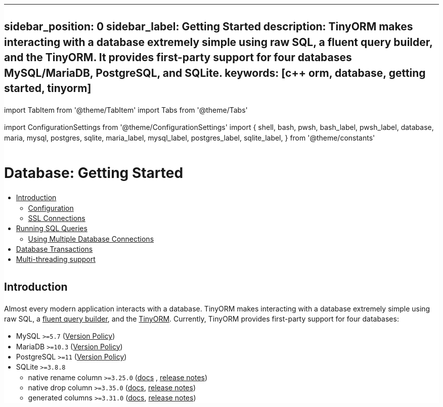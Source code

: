 
---
sidebar_position: 0
sidebar_label: Getting Started
description: TinyORM makes interacting with a database extremely simple using raw SQL, a fluent query builder, and the TinyORM. It provides first-party support for four databases MySQL/MariaDB, PostgreSQL, and SQLite.
keywords: [c++ orm, database, getting started, tinyorm]
---

import TabItem from '@theme/TabItem'
import Tabs from '@theme/Tabs'

import ConfigurationSettings from '@theme/ConfigurationSettings'
import {
    shell,
    bash, pwsh,
    bash_label, pwsh_label,
    database,
    maria, mysql, postgres, sqlite,
    maria_label, mysql_label, postgres_label, sqlite_label,
} from '@theme/constants'

# Database: Getting Started

- [Introduction](#introduction)
    - [Configuration](#configuration)
    - [SSL Connections](#ssl-connections)
- [Running SQL Queries](#running-sql-queries)
    - [Using Multiple Database Connections](#using-multiple-database-connections)
- [Database Transactions](#database-transactions)
- [Multi-threading support](#multi-threading-support)

## Introduction

Almost every modern application interacts with a database. TinyORM makes interacting with a database extremely simple using raw SQL, a [fluent query builder](database/query-builder.mdx), and the [TinyORM](tinyorm/getting-started.mdx). Currently, TinyORM provides first-party support for four databases:

<div id='databases-supported-versions'>

- MySQL `>=5.7` ([Version Policy](https://en.wikipedia.org/wiki/MySQL#Release_history))
- MariaDB `>=10.3` ([Version Policy](https://mariadb.org/about/#maintenance-policy))
- PostgreSQL `>=11` ([Version Policy](https://www.postgresql.org/support/versioning/))
- SQLite `>=3.8.8`
  - native rename column `>=3.25.0` ([docs](https://www.sqlite.org/lang_altertable.html#alter_table_rename_column) , [release notes](https://www.sqlite.org/releaselog/3_25_0.html))
  - native drop column `>=3.35.0` ([docs](https://www.sqlite.org/lang_altertable.html#alter_table_drop_column), [release notes](https://www.sqlite.org/releaselog/3_35_0.html))
  - generated columns `>=3.31.0` ([docs](https://www.sqlite.org/gencol.html), [release notes](https://www.sqlite.org/releaselog/3_31_0.html))
